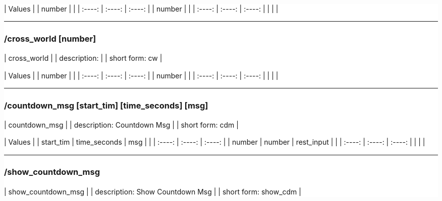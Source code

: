 | Values |
| number | |
| :----: | :----: | :----: |
| number | |
| :----: | :----: | :----: |
| | | 

---

### /cross_world [number]

| cross_world | 
| description: |
| short form: cw |

| Values |
| number | |
| :----: | :----: | :----: |
| number | |
| :----: | :----: | :----: |
| | | 

---

### /countdown_msg [start_tim] [time_seconds] [msg]

| countdown_msg | 
| description: Countdown Msg |
| short form: cdm |

| Values |
| start_tim | time_seconds | msg | |
| :----: | :----: | :----: |
| number | number | rest_input | |
| :----: | :----: | :----: |
| | | 

---

### /show_countdown_msg

| show_countdown_msg | 
| description: Show Countdown Msg |
| short form: show_cdm |

